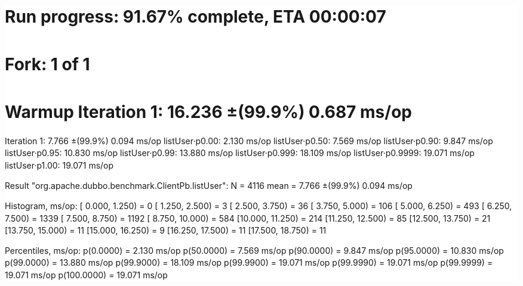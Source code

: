 # Run progress: 91.67% complete, ETA 00:00:07
# Fork: 1 of 1
# Warmup Iteration   1: 16.236 ±(99.9%) 0.687 ms/op
Iteration   1: 7.766 ±(99.9%) 0.094 ms/op
                 listUser·p0.00:   2.130 ms/op
                 listUser·p0.50:   7.569 ms/op
                 listUser·p0.90:   9.847 ms/op
                 listUser·p0.95:   10.830 ms/op
                 listUser·p0.99:   13.880 ms/op
                 listUser·p0.999:  18.109 ms/op
                 listUser·p0.9999: 19.071 ms/op
                 listUser·p1.00:   19.071 ms/op



Result "org.apache.dubbo.benchmark.ClientPb.listUser":
  N = 4116
  mean =      7.766 ±(99.9%) 0.094 ms/op

  Histogram, ms/op:
    [ 0.000,  1.250) = 0 
    [ 1.250,  2.500) = 3 
    [ 2.500,  3.750) = 36 
    [ 3.750,  5.000) = 106 
    [ 5.000,  6.250) = 493 
    [ 6.250,  7.500) = 1339 
    [ 7.500,  8.750) = 1192 
    [ 8.750, 10.000) = 584 
    [10.000, 11.250) = 214 
    [11.250, 12.500) = 85 
    [12.500, 13.750) = 21 
    [13.750, 15.000) = 11 
    [15.000, 16.250) = 9 
    [16.250, 17.500) = 11 
    [17.500, 18.750) = 11 

  Percentiles, ms/op:
      p(0.0000) =      2.130 ms/op
     p(50.0000) =      7.569 ms/op
     p(90.0000) =      9.847 ms/op
     p(95.0000) =     10.830 ms/op
     p(99.0000) =     13.880 ms/op
     p(99.9000) =     18.109 ms/op
     p(99.9900) =     19.071 ms/op
     p(99.9990) =     19.071 ms/op
     p(99.9999) =     19.071 ms/op
    p(100.0000) =     19.071 ms/op

